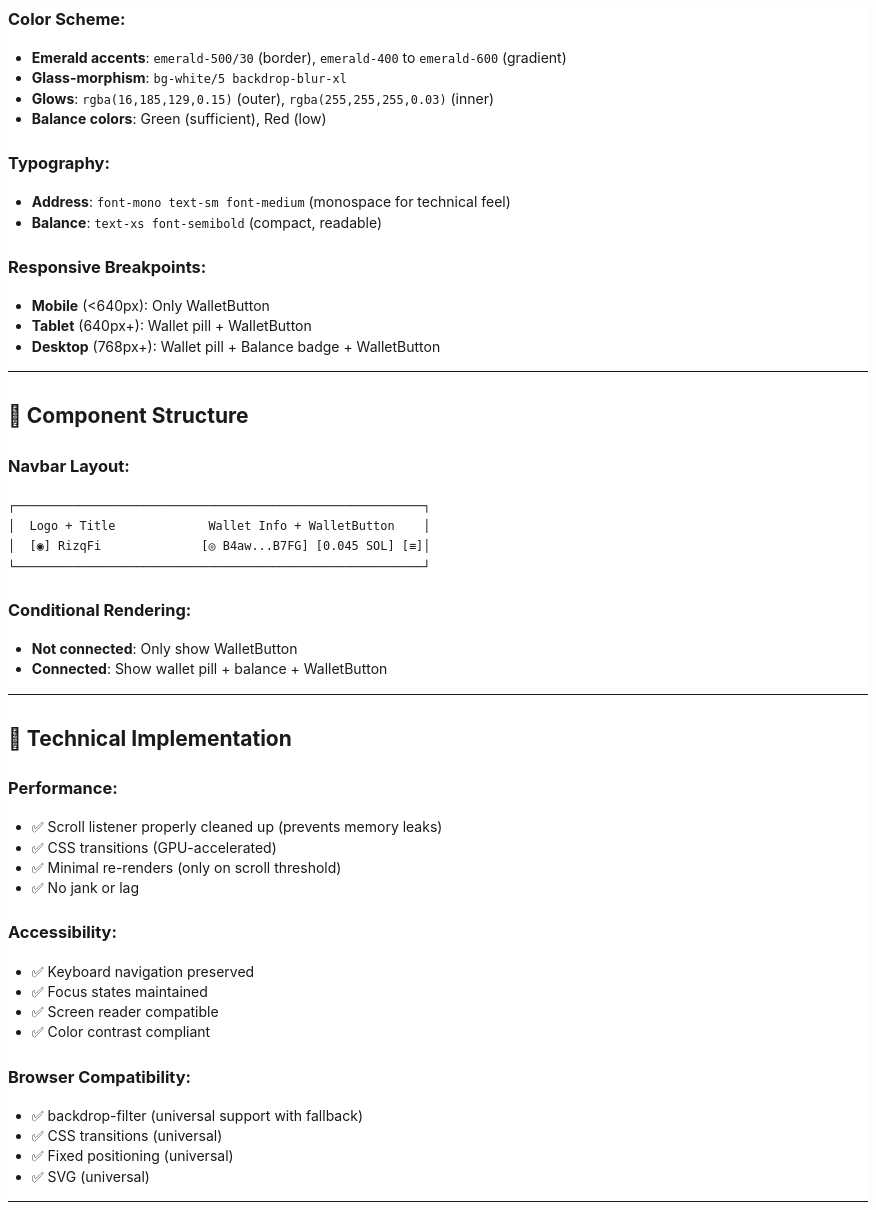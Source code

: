 ### Color Scheme:
- **Emerald accents**: `emerald-500/30` (border), `emerald-400` to `emerald-600` (gradient)
- **Glass-morphism**: `bg-white/5 backdrop-blur-xl`
- **Glows**: `rgba(16,185,129,0.15)` (outer), `rgba(255,255,255,0.03)` (inner)
- **Balance colors**: Green (sufficient), Red (low)

### Typography:
- **Address**: `font-mono text-sm font-medium` (monospace for technical feel)
- **Balance**: `text-xs font-semibold` (compact, readable)

### Responsive Breakpoints:
- **Mobile** (<640px): Only WalletButton
- **Tablet** (640px+): Wallet pill + WalletButton
- **Desktop** (768px+): Wallet pill + Balance badge + WalletButton

---

## 🧩 Component Structure

### Navbar Layout:
```
┌─────────────────────────────────────────────────────────┐
│  Logo + Title             Wallet Info + WalletButton    │
│  [◉] RizqFi              [◎ B4aw...B7FG] [0.045 SOL] [≡]│
└─────────────────────────────────────────────────────────┘
```

### Conditional Rendering:
- **Not connected**: Only show WalletButton
- **Connected**: Show wallet pill + balance + WalletButton

---

## 🎯 Technical Implementation

### Performance:
- ✅ Scroll listener properly cleaned up (prevents memory leaks)
- ✅ CSS transitions (GPU-accelerated)
- ✅ Minimal re-renders (only on scroll threshold)
- ✅ No jank or lag

### Accessibility:
- ✅ Keyboard navigation preserved
- ✅ Focus states maintained
- ✅ Screen reader compatible
- ✅ Color contrast compliant

### Browser Compatibility:
- ✅ backdrop-filter (universal support with fallback)
- ✅ CSS transitions (universal)
- ✅ Fixed positioning (universal)
- ✅ SVG (universal)

---